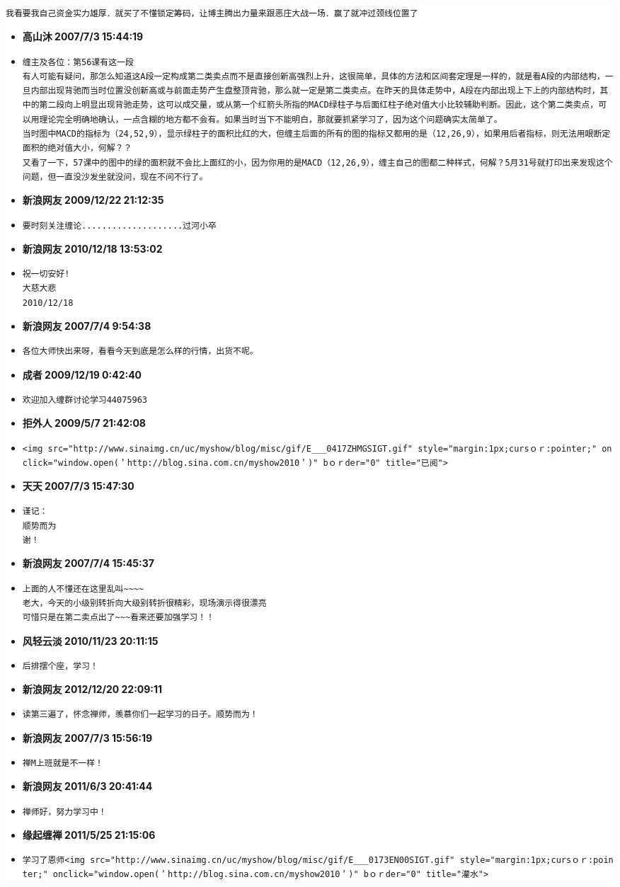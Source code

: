   ```
  我看要我自己资金实力雄厚．就买了不懂锁定筹码，让博主腾出力量来跟恶庄大战一场．赢了就冲过颈线位置了
  ```
- **高山沐 2007/7/3 15:44:19**
- ```
  缠主及各位：第56课有这一段
  有人可能有疑问，那怎么知道这A段一定构成第二类卖点而不是直接创新高强烈上升，这很简单，具体的方法和区间套定理是一样的，就是看A段的内部结构，一旦内部出现背驰而当时位置没创新高或与前面走势产生盘整顶背驰，那么就一定是第二类卖点。在昨天的具体走势中，A段在内部出现上下上的内部结构时，其中的第二段向上明显出现背驰走势，这可以成交量，或从第一个红箭头所指的MACD绿柱子与后面红柱子绝对值大小比较辅助判断。因此，这个第二类卖点，可以用理论完全明确地确认，一点含糊的地方都不会有。如果当时当下不能明白，那就要抓紧学习了，因为这个问题确实太简单了。
  当时图中MACD的指标为（24,52,9），显示绿柱子的面积比红的大，但缠主后面的所有的图的指标又都用的是（12,26,9），如果用后者指标，则无法用眼断定面积的绝对值大小，何解？？
  又看了一下，57课中的图中的绿的面积就不会比上面红的小，因为你用的是MACD（12,26,9），缠主自己的图都二种样式，何解？5月31号就打印出来发现这个问题，但一直没沙发坐就没问，现在不问不行了。
  ```
- **新浪网友 2009/12/22 21:12:35**
- ```
  要时刻关注缠论....................过河小卒
  ```
- **新浪网友 2010/12/18 13:53:02**
- ```
  祝一切安好!
  大慈大悲
  2010/12/18
  ```
- **新浪网友 2007/7/4 9:54:38**
- ```
  各位大师快出来呀，看看今天到底是怎么样的行情，出货不呢。
  ```
- **成者 2009/12/19 0:42:40**
- ```
  欢迎加入缠群讨论学习44075963
  ```
- **拒外人 2009/5/7 21:42:08**
- ```
  <img src="http://www.sinaimg.cn/uc/myshow/blog/misc/gif/E___0417ZHMGSIGT.gif" style="margin:1px;cursｏｒ:pointer;" onclick="window.open(＇http://blog.sina.com.cn/myshow2010＇)" bｏｒder="0" title="已阅">
  ```
- **天天 2007/7/3 15:47:30**
- ```
  谨记：
  顺势而为
  谢！
  ```
- **新浪网友 2007/7/4 15:45:37**
- ```
  上面的人不懂还在这里乱叫~~~~
  老大，今天的小级别转折向大级别转折很精彩，现场演示得很漂亮
  可惜只是在第二卖点出了~~~看来还要加强学习！！
  ```
- **风轻云淡 2010/11/23 20:11:15**
- ```
  后排摆个座，学习！
  ```
- **新浪网友 2012/12/20 22:09:11**
- ```
  读第三遍了，怀念禅师，羡慕你们一起学习的日子。顺势而为！
  ```
- **新浪网友 2007/7/3 15:56:19**
- ```
  禅M上班就是不一样！
  ```
- **新浪网友 2011/6/3 20:41:44**
- ```
  禅师好，努力学习中！
  ```
- **缘起缠禅 2011/5/25 21:15:06**
- ```
  学习了恩师<img src="http://www.sinaimg.cn/uc/myshow/blog/misc/gif/E___0173EN00SIGT.gif" style="margin:1px;cursｏｒ:pointer;" onclick="window.open(＇http://blog.sina.com.cn/myshow2010＇)" bｏｒder="0" title="灌水">
